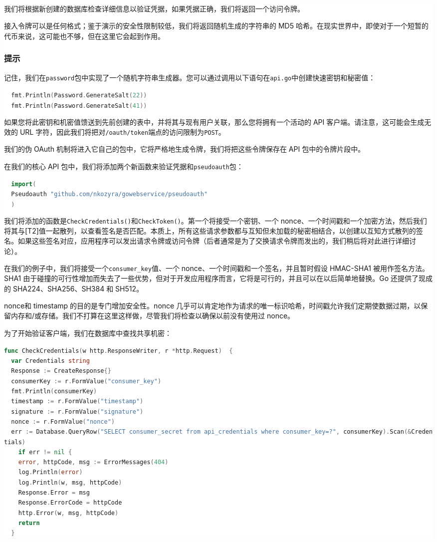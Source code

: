 我们将根据新创建的数据库检查详细信息以验证凭据，如果凭据正确，我们将返回一个访问令牌。

接入令牌可以是任何格式；鉴于演示的安全性限制较低，我们将返回随机生成的字符串的 MD5 哈希。在现实世界中，即使对于一个短暂的代币来说，这可能也不够，但在这里它会起到作用。

### 提示

记住，我们在`password`包中实现了一个随机字符串生成器。您可以通过调用以下语句在`api.go`中创建快速密钥和秘密值：

```go
  fmt.Println(Password.GenerateSalt(22))
  fmt.Println(Password.GenerateSalt(41))
```

如果您将此密钥和机密值馈送到先前创建的表中，并将其与现有用户关联，那么您将拥有一个活动的 API 客户端。请注意，这可能会生成无效的 URL 字符，因此我们将把对`/oauth/token`端点的访问限制为`POST`。

我们的伪 OAuth 机制将进入它自己的包中，它将严格地生成令牌，我们将把这些令牌保存在 API 包中的令牌片段中。

在我们的核心 API 包中，我们将添加两个新函数来验证凭据和`pseudoauth`包：

```go
  import(
  Pseudoauth "github.com/nkozyra/gowebservice/pseudoauth" 
  )
```

我们将添加的函数是`CheckCredentials()`和`CheckToken()`。第一个将接受一个密钥、一个 nonce、一个时间戳和一个加密方法，然后我们将其与[T2]值一起散列，以查看签名是否匹配。本质上，所有这些请求参数都与互知但未加载的秘密相结合，以创建以互知方式散列的签名。如果这些签名对应，应用程序可以发出请求令牌或访问令牌（后者通常是为了交换请求令牌而发出的，我们稍后将对此进行详细讨论）。

在我们的例子中，我们将接受一个`consumer_key`值、一个 nonce、一个时间戳和一个签名，并且暂时假设 HMAC-SHA1 被用作签名方法。SHA1 由于碰撞的可行性增加而失去了一些优势，但对于开发应用程序而言，它将是可行的，并且可以在以后简单地替换。Go 还提供了现成的 SHA224、SHA256、SH384 和 SH512。

nonce和 timestamp 的目的是专门增加安全性。nonce 几乎可以肯定地作为请求的唯一标识哈希，时间戳允许我们定期使数据过期，以保留内存和/或存储。我们不打算在这里这样做，尽管我们将检查以确保以前没有使用过 nonce。

为了开始验证客户端，我们在数据库中查找共享机密：

```go
func CheckCredentials(w http.ResponseWriter, r *http.Request)  {
  var Credentials string
  Response := CreateResponse{}
  consumerKey := r.FormValue("consumer_key")
  fmt.Println(consumerKey)
  timestamp := r.FormValue("timestamp")
  signature := r.FormValue("signature")
  nonce := r.FormValue("nonce")
  err := Database.QueryRow("SELECT consumer_secret from api_credentials where consumer_key=?", consumerKey).Scan(&Credentials)
    if err != nil {
    error, httpCode, msg := ErrorMessages(404)
    log.Println(error)	
    log.Println(w, msg, httpCode)
    Response.Error = msg
    Response.ErrorCode = httpCode
    http.Error(w, msg, httpCode)
    return
  }
```
